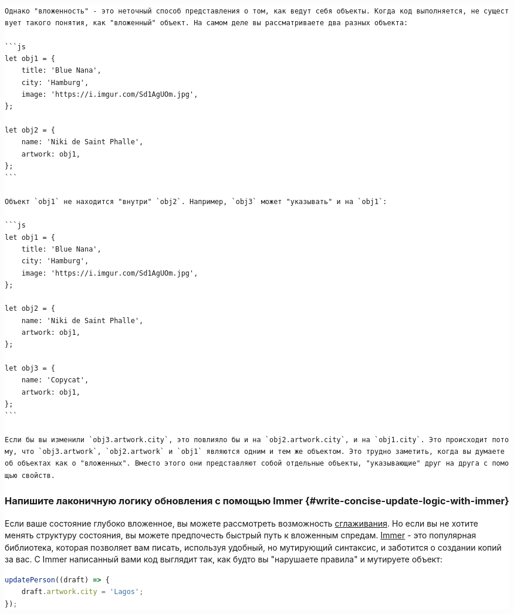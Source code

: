     Однако "вложенность" - это неточный способ представления о том, как ведут себя объекты. Когда код выполняется, не существует такого понятия, как "вложенный" объект. На самом деле вы рассматриваете два разных объекта:

    ```js
    let obj1 = {
    	title: 'Blue Nana',
    	city: 'Hamburg',
    	image: 'https://i.imgur.com/Sd1AgUOm.jpg',
    };

    let obj2 = {
    	name: 'Niki de Saint Phalle',
    	artwork: obj1,
    };
    ```

    Объект `obj1` не находится "внутри" `obj2`. Например, `obj3` может "указывать" и на `obj1`:

    ```js
    let obj1 = {
    	title: 'Blue Nana',
    	city: 'Hamburg',
    	image: 'https://i.imgur.com/Sd1AgUOm.jpg',
    };

    let obj2 = {
    	name: 'Niki de Saint Phalle',
    	artwork: obj1,
    };

    let obj3 = {
    	name: 'Copycat',
    	artwork: obj1,
    };
    ```

    Если бы вы изменили `obj3.artwork.city`, это повлияло бы и на `obj2.artwork.city`, и на `obj1.city`. Это происходит потому, что `obj3.artwork`, `obj2.artwork` и `obj1` являются одним и тем же объектом. Это трудно заметить, когда вы думаете об объектах как о "вложенных". Вместо этого они представляют собой отдельные объекты, "указывающие" друг на друга с помощью свойств.

### Напишите лаконичную логику обновления с помощью Immer {#write-concise-update-logic-with-immer}

Если ваше состояние глубоко вложенное, вы можете рассмотреть возможность [сглаживания](choosing-the-state-structure.md#avoid-deeply-nested-state). Но если вы не хотите менять структуру состояния, вы можете предпочесть быстрый путь к вложенным спредам. [Immer](https://github.com/immerjs/use-immer) - это популярная библиотека, которая позволяет вам писать, используя удобный, но мутирующий синтаксис, и заботится о создании копий за вас. С Immer написанный вами код выглядит так, как будто вы "нарушаете правила" и мутируете объект:

```js
updatePerson((draft) => {
    draft.artwork.city = 'Lagos';
});
```
